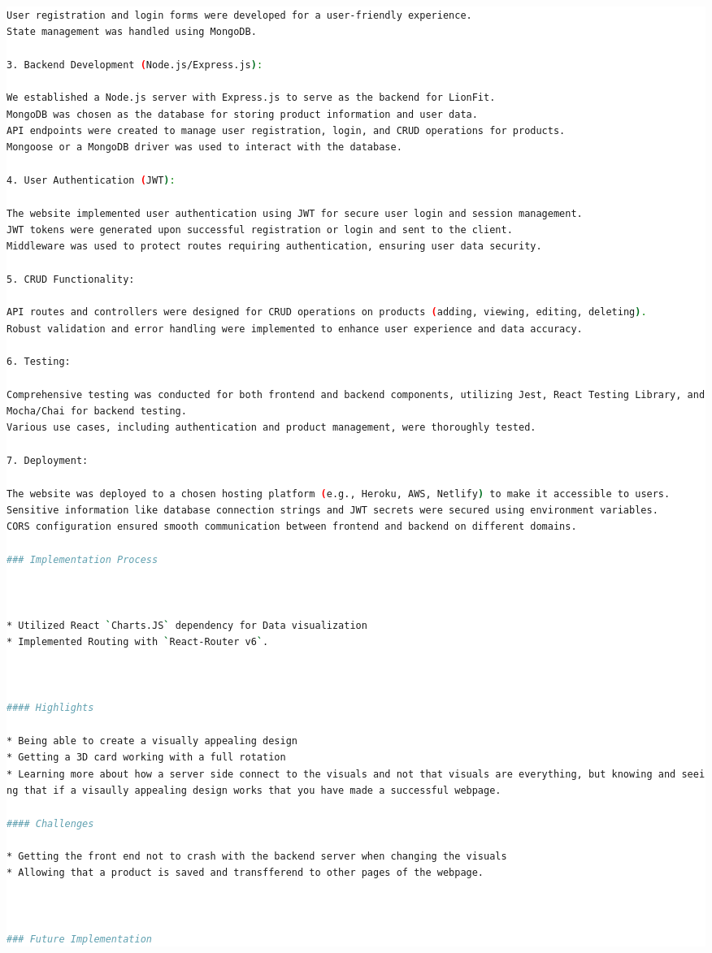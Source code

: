    ```sh
User registration and login forms were developed for a user-friendly experience.
State management was handled using MongoDB.

3. Backend Development (Node.js/Express.js):

We established a Node.js server with Express.js to serve as the backend for LionFit.
MongoDB was chosen as the database for storing product information and user data.
API endpoints were created to manage user registration, login, and CRUD operations for products.
Mongoose or a MongoDB driver was used to interact with the database.

4. User Authentication (JWT):

The website implemented user authentication using JWT for secure user login and session management.
JWT tokens were generated upon successful registration or login and sent to the client.
Middleware was used to protect routes requiring authentication, ensuring user data security.

5. CRUD Functionality:

API routes and controllers were designed for CRUD operations on products (adding, viewing, editing, deleting).
Robust validation and error handling were implemented to enhance user experience and data accuracy.

6. Testing:

Comprehensive testing was conducted for both frontend and backend components, utilizing Jest, React Testing Library, and Mocha/Chai for backend testing.
Various use cases, including authentication and product management, were thoroughly tested.

7. Deployment:

The website was deployed to a chosen hosting platform (e.g., Heroku, AWS, Netlify) to make it accessible to users.
Sensitive information like database connection strings and JWT secrets were secured using environment variables.
CORS configuration ensured smooth communication between frontend and backend on different domains.

### Implementation Process



* Utilized React `Charts.JS` dependency for Data visualization
* Implemented Routing with `React-Router v6`.



#### Highlights

* Being able to create a visually appealing design
* Getting a 3D card working with a full rotation
* Learning more about how a server side connect to the visuals and not that visuals are everything, but knowing and seeing that if a visaully appealing design works that you have made a successful webpage.

#### Challenges

* Getting the front end not to crash with the backend server when changing the visuals
* Allowing that a product is saved and transfferend to other pages of the webpage.



### Future Implementation


   ```
